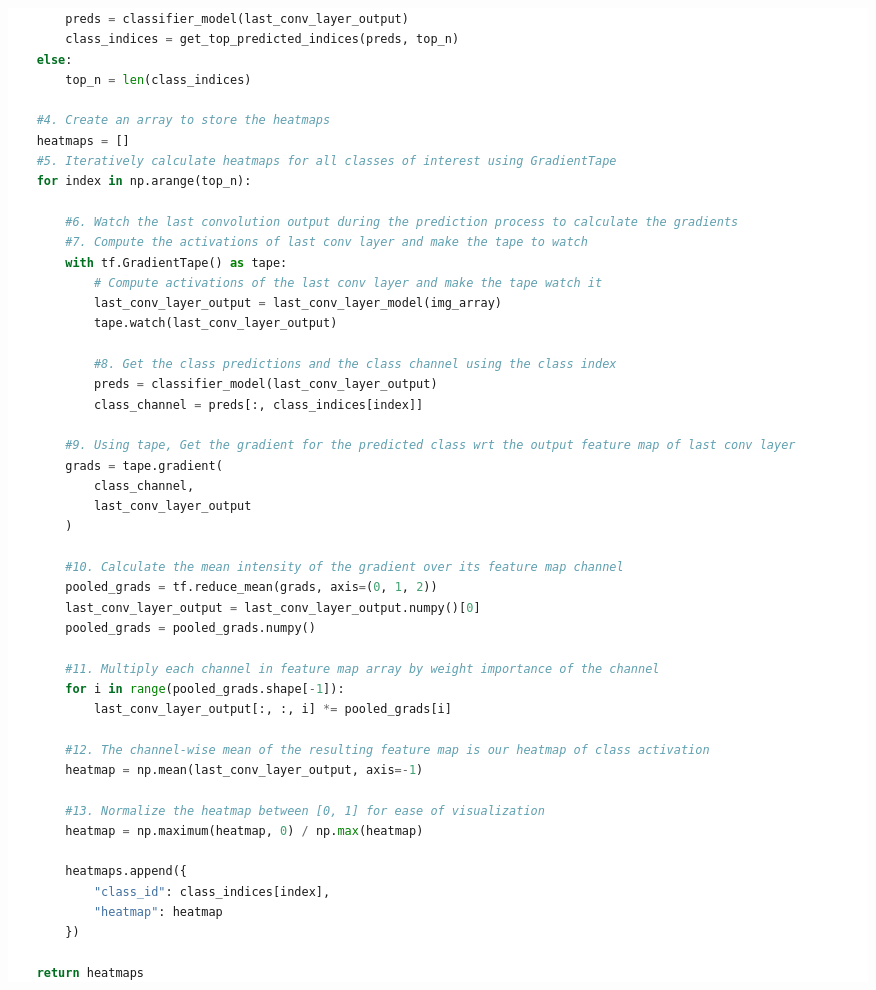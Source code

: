 ```python
        preds = classifier_model(last_conv_layer_output)
        class_indices = get_top_predicted_indices(preds, top_n)
    else:
        top_n = len(class_indices)
    
    #4. Create an array to store the heatmaps
    heatmaps = []
    #5. Iteratively calculate heatmaps for all classes of interest using GradientTape
    for index in np.arange(top_n):
    
        #6. Watch the last convolution output during the prediction process to calculate the gradients
        #7. Compute the activations of last conv layer and make the tape to watch
        with tf.GradientTape() as tape:
            # Compute activations of the last conv layer and make the tape watch it
            last_conv_layer_output = last_conv_layer_model(img_array)
            tape.watch(last_conv_layer_output)

            #8. Get the class predictions and the class channel using the class index
            preds = classifier_model(last_conv_layer_output)
            class_channel = preds[:, class_indices[index]]
            
        #9. Using tape, Get the gradient for the predicted class wrt the output feature map of last conv layer    
        grads = tape.gradient(
            class_channel,
            last_conv_layer_output
        )
        
        #10. Calculate the mean intensity of the gradient over its feature map channel
        pooled_grads = tf.reduce_mean(grads, axis=(0, 1, 2))    
        last_conv_layer_output = last_conv_layer_output.numpy()[0]
        pooled_grads = pooled_grads.numpy()
        
        #11. Multiply each channel in feature map array by weight importance of the channel
        for i in range(pooled_grads.shape[-1]):
            last_conv_layer_output[:, :, i] *= pooled_grads[i]

        #12. The channel-wise mean of the resulting feature map is our heatmap of class activation
        heatmap = np.mean(last_conv_layer_output, axis=-1)

        #13. Normalize the heatmap between [0, 1] for ease of visualization
        heatmap = np.maximum(heatmap, 0) / np.max(heatmap)

        heatmaps.append({
            "class_id": class_indices[index],
            "heatmap": heatmap
        })

    return heatmaps
```
